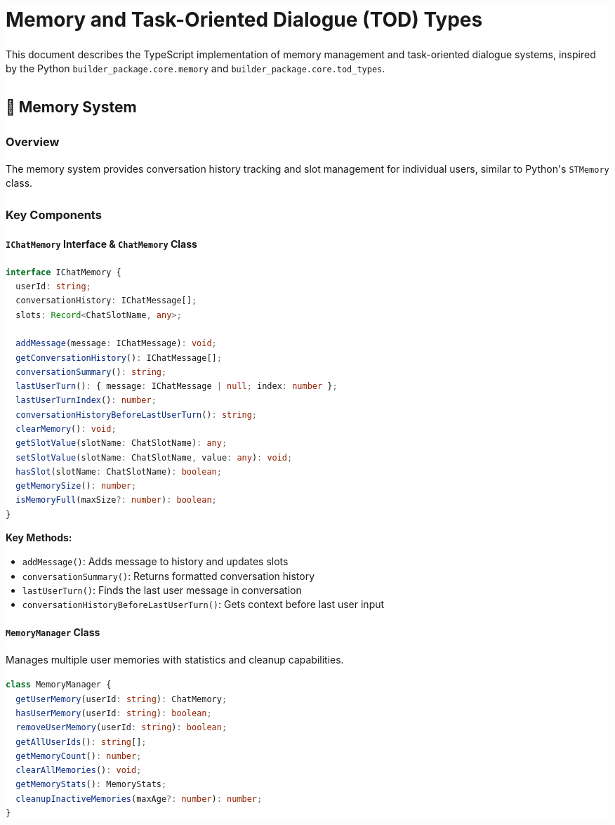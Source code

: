 # Memory and Task-Oriented Dialogue (TOD) Types

This document describes the TypeScript implementation of memory management and task-oriented dialogue systems, inspired by the Python `builder_package.core.memory` and `builder_package.core.tod_types`.

## 🧠 Memory System

### Overview

The memory system provides conversation history tracking and slot management for individual users, similar to Python's `STMemory` class.

### Key Components

#### `IChatMemory` Interface & `ChatMemory` Class

```typescript
interface IChatMemory {
  userId: string;
  conversationHistory: IChatMessage[];
  slots: Record<ChatSlotName, any>;
  
  addMessage(message: IChatMessage): void;
  getConversationHistory(): IChatMessage[];
  conversationSummary(): string;
  lastUserTurn(): { message: IChatMessage | null; index: number };
  lastUserTurnIndex(): number;
  conversationHistoryBeforeLastUserTurn(): string;
  clearMemory(): void;
  getSlotValue(slotName: ChatSlotName): any;
  setSlotValue(slotName: ChatSlotName, value: any): void;
  hasSlot(slotName: ChatSlotName): boolean;
  getMemorySize(): number;
  isMemoryFull(maxSize?: number): boolean;
}
```

**Key Methods:**
- `addMessage()`: Adds message to history and updates slots
- `conversationSummary()`: Returns formatted conversation history
- `lastUserTurn()`: Finds the last user message in conversation
- `conversationHistoryBeforeLastUserTurn()`: Gets context before last user input

#### `MemoryManager` Class

Manages multiple user memories with statistics and cleanup capabilities.

```typescript
class MemoryManager {
  getUserMemory(userId: string): ChatMemory;
  hasUserMemory(userId: string): boolean;
  removeUserMemory(userId: string): boolean;
  getAllUserIds(): string[];
  getMemoryCount(): number;
  clearAllMemories(): void;
  getMemoryStats(): MemoryStats;
  cleanupInactiveMemories(maxAge?: number): number;
}
```
